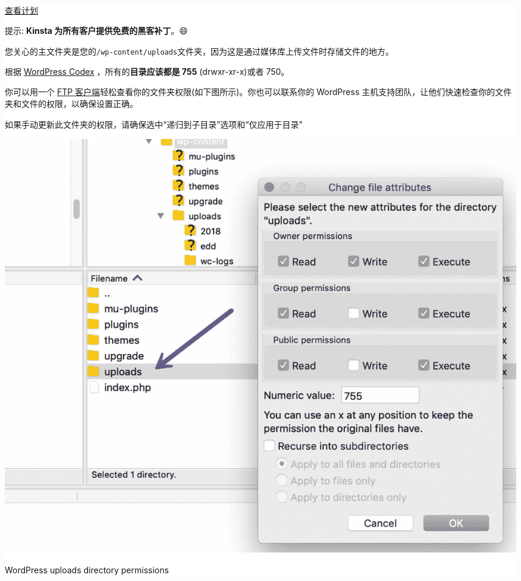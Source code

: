 [查看计划](https://kinsta.com/plans/)

提示: **Kinsta 为所有客户提供免费的黑客补丁**。😄

您关心的主文件夹是您的`/wp-content/uploads`文件夹，因为这是通过媒体库上传文件时存储文件的地方。

根据 [WordPress Codex](https://codex.wordpress.org/Changing_File_Permissions) ，所有的**目录应该都是 755** (drwxr-xr-x)或者 750。

你可以用一个 [FTP 客户端](https://kinsta.com/blog/best-ftp-clients/)轻松查看你的文件夹权限(如下图所示)。你也可以联系你的 WordPress 主机支持团队，让他们快速检查你的文件夹和文件的权限，以确保设置正确。

如果手动更新此文件夹的权限，请确保选中“递归到子目录”选项和“仅应用于目录”

![WordPress uploads directory permissions](img/1e07f3a6de45c88d23bae03943e165e1.png)

WordPress uploads directory permissions


